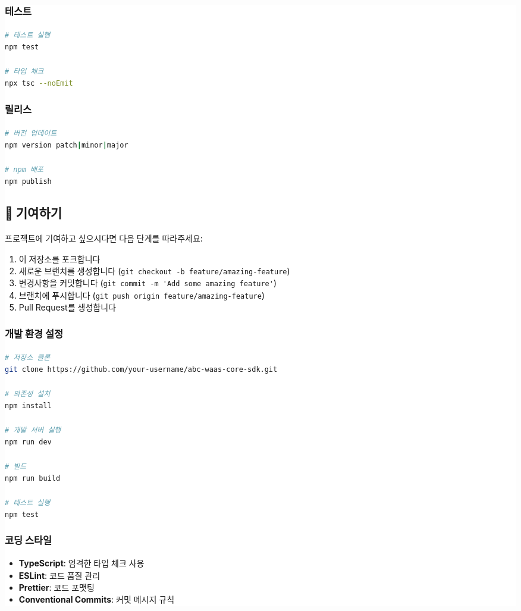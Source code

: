 ### 테스트

```bash
# 테스트 실행
npm test

# 타입 체크
npx tsc --noEmit
```

### 릴리스

```bash
# 버전 업데이트
npm version patch|minor|major

# npm 배포
npm publish
```

## 🤝 기여하기

프로젝트에 기여하고 싶으시다면 다음 단계를 따라주세요:

1. 이 저장소를 포크합니다
2. 새로운 브랜치를 생성합니다 (`git checkout -b feature/amazing-feature`)
3. 변경사항을 커밋합니다 (`git commit -m 'Add some amazing feature'`)
4. 브랜치에 푸시합니다 (`git push origin feature/amazing-feature`)
5. Pull Request를 생성합니다

### 개발 환경 설정

```bash
# 저장소 클론
git clone https://github.com/your-username/abc-waas-core-sdk.git

# 의존성 설치
npm install

# 개발 서버 실행
npm run dev

# 빌드
npm run build

# 테스트 실행
npm test
```

### 코딩 스타일

- **TypeScript**: 엄격한 타입 체크 사용
- **ESLint**: 코드 품질 관리
- **Prettier**: 코드 포맷팅
- **Conventional Commits**: 커밋 메시지 규칙

